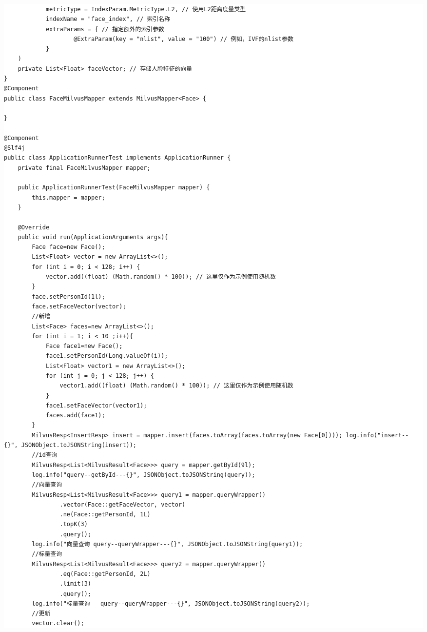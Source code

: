 ```
            metricType = IndexParam.MetricType.L2, // 使用L2距离度量类型
            indexName = "face_index", // 索引名称
            extraParams = { // 指定额外的索引参数
                    @ExtraParam(key = "nlist", value = "100") // 例如，IVF的nlist参数
            }
    )
    private List<Float> faceVector; // 存储人脸特征的向量
}
@Component
public class FaceMilvusMapper extends MilvusMapper<Face> {
    
}

@Component
@Slf4j
public class ApplicationRunnerTest implements ApplicationRunner {
    private final FaceMilvusMapper mapper;

    public ApplicationRunnerTest(FaceMilvusMapper mapper) {
        this.mapper = mapper;
    }

    @Override
    public void run(ApplicationArguments args){
        Face face=new Face();
        List<Float> vector = new ArrayList<>();
        for (int i = 0; i < 128; i++) {
            vector.add((float) (Math.random() * 100)); // 这里仅作为示例使用随机数
        }
        face.setPersonId(1l);
        face.setFaceVector(vector);
        //新增
        List<Face> faces=new ArrayList<>();
        for (int i = 1; i < 10 ;i++){
            Face face1=new Face();
            face1.setPersonId(Long.valueOf(i));
            List<Float> vector1 = new ArrayList<>();
            for (int j = 0; j < 128; j++) {
                vector1.add((float) (Math.random() * 100)); // 这里仅作为示例使用随机数
            }
            face1.setFaceVector(vector1);
            faces.add(face1);
        }
        MilvusResp<InsertResp> insert = mapper.insert(faces.toArray(faces.toArray(new Face[0]))); log.info("insert--{}", JSONObject.toJSONString(insert));
        //id查询
        MilvusResp<List<MilvusResult<Face>>> query = mapper.getById(9l);
        log.info("query--getById---{}", JSONObject.toJSONString(query));
        //向量查询
        MilvusResp<List<MilvusResult<Face>>> query1 = mapper.queryWrapper()
                .vector(Face::getFaceVector, vector)
                .ne(Face::getPersonId, 1L)
                .topK(3)
                .query();
        log.info("向量查询 query--queryWrapper---{}", JSONObject.toJSONString(query1));
        //标量查询
        MilvusResp<List<MilvusResult<Face>>> query2 = mapper.queryWrapper()
                .eq(Face::getPersonId, 2L)
                .limit(3)
                .query();
        log.info("标量查询   query--queryWrapper---{}", JSONObject.toJSONString(query2));
        //更新
        vector.clear();
```